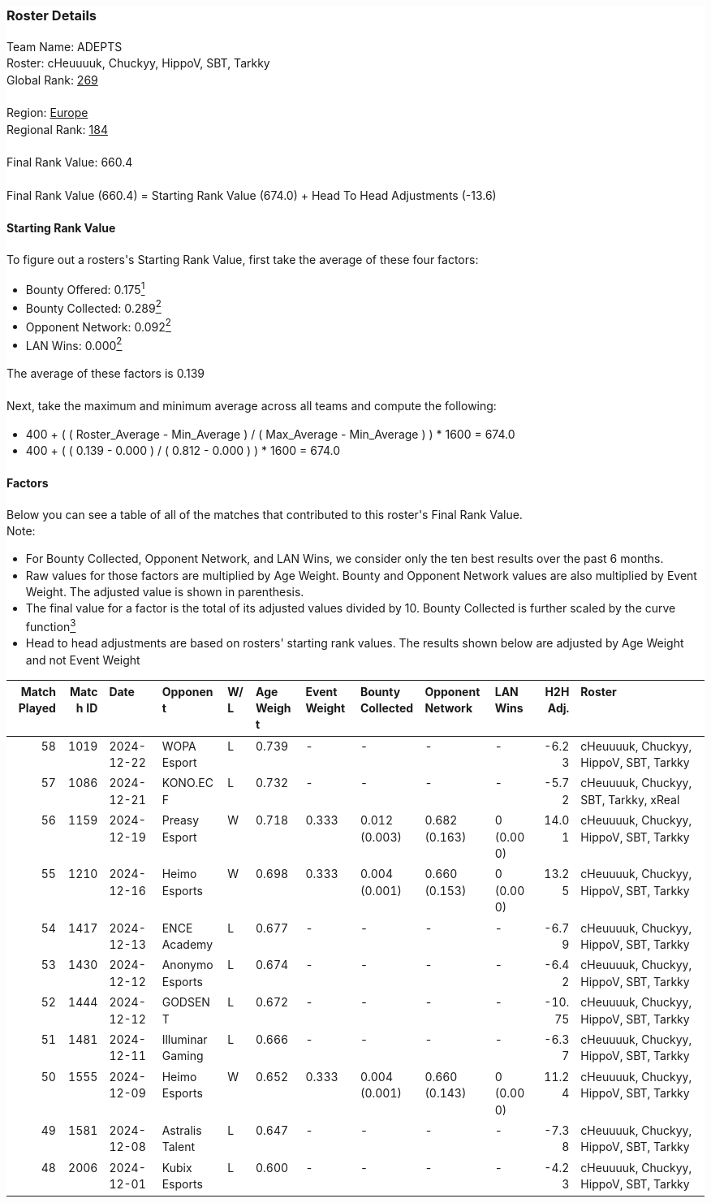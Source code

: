 ### Roster Details<br />
Team Name: ADEPTS<br />
Roster: cHeuuuuk, Chuckyy, HippoV, SBT, Tarkky<br />
Global Rank: [269](../../standings_global_2025_03_01.md)<br />
<br />
Region: [Europe]( ../../standings_europe_2025_03_01.md)<br />
Regional Rank: [184]( ../../standings_europe_2025_03_01.md)<br />
<br />
Final Rank Value:  660.4<br />
<br />
Final Rank Value (660.4) = Starting Rank Value (674.0) + Head To Head Adjustments (-13.6)<br />

#### Starting Rank Value<br />
To figure out a rosters's Starting Rank Value, first take the average of these four factors:<br />
- Bounty Offered: 0.175[<sup>1</sup>](#table2)
- Bounty Collected: 0.289[<sup>2</sup>](#table1)
- Opponent Network: 0.092[<sup>2</sup>](#table1)
- LAN Wins: 0.000[<sup>2</sup>](#table1)

The average of these factors is 0.139<br />
<br />
Next, take the maximum and minimum average across all teams and compute the following:<br />
- 400 + ( ( Roster_Average - Min_Average ) / ( Max_Average - Min_Average ) ) * 1600 = 674.0
- 400 + ( ( 0.139 - 0.000 ) / ( 0.812 - 0.000 ) ) * 1600 = 674.0


#### Factors<br />
Below you can see a table of all of the matches that contributed to this roster's Final Rank Value.<br />
Note:<br />

- For Bounty Collected, Opponent Network, and LAN Wins, we consider only the ten best results over the past 6 months.
- Raw values for those factors are multiplied by Age Weight. Bounty and Opponent Network values are also multiplied by Event Weight. The adjusted value is shown in parenthesis.
- The final value for a factor is the total of its adjusted values divided by 10. Bounty Collected is further scaled by the curve function[<sup>3</sup>](#curveFunction)
- Head to head adjustments are based on rosters' starting rank values. The results shown below are adjusted by Age Weight and not Event Weight
<span id="table1"></span><br />


| Match Played | Match ID | Date       | Opponent            | W/L | Age Weight | Event Weight | Bounty Collected | Opponent Network | LAN Wins  | H2H Adj. | Roster                                   |
| -: | -: | :- | :- | :- | :- | :- | :- | :- | :- | -: | :- |
|           58 |     1019 | 2024-12-22 | WOPA Esport         | L   | 0.739      | -            | -                | -                | -         |    -6.23 | cHeuuuuk, Chuckyy, HippoV, SBT, Tarkky   |
|           57 |     1086 | 2024-12-21 | KONO.ECF            | L   | 0.732      | -            | -                | -                | -         |    -5.72 | cHeuuuuk, Chuckyy, SBT, Tarkky, xReal    |
|           56 |     1159 | 2024-12-19 | Preasy Esport       | W   | 0.718      | 0.333        | 0.012 (0.003)    | 0.682 (0.163)    | 0 (0.000) |    14.01 | cHeuuuuk, Chuckyy, HippoV, SBT, Tarkky   |
|           55 |     1210 | 2024-12-16 | Heimo Esports       | W   | 0.698      | 0.333        | 0.004 (0.001)    | 0.660 (0.153)    | 0 (0.000) |    13.25 | cHeuuuuk, Chuckyy, HippoV, SBT, Tarkky   |
|           54 |     1417 | 2024-12-13 | ENCE Academy        | L   | 0.677      | -            | -                | -                | -         |    -6.79 | cHeuuuuk, Chuckyy, HippoV, SBT, Tarkky   |
|           53 |     1430 | 2024-12-12 | Anonymo Esports     | L   | 0.674      | -            | -                | -                | -         |    -6.42 | cHeuuuuk, Chuckyy, HippoV, SBT, Tarkky   |
|           52 |     1444 | 2024-12-12 | GODSENT             | L   | 0.672      | -            | -                | -                | -         |   -10.75 | cHeuuuuk, Chuckyy, HippoV, SBT, Tarkky   |
|           51 |     1481 | 2024-12-11 | Illuminar Gaming    | L   | 0.666      | -            | -                | -                | -         |    -6.37 | cHeuuuuk, Chuckyy, HippoV, SBT, Tarkky   |
|           50 |     1555 | 2024-12-09 | Heimo Esports       | W   | 0.652      | 0.333        | 0.004 (0.001)    | 0.660 (0.143)    | 0 (0.000) |    11.24 | cHeuuuuk, Chuckyy, HippoV, SBT, Tarkky   |
|           49 |     1581 | 2024-12-08 | Astralis Talent     | L   | 0.647      | -            | -                | -                | -         |    -7.38 | cHeuuuuk, Chuckyy, HippoV, SBT, Tarkky   |
|           48 |     2006 | 2024-12-01 | Kubix Esports       | L   | 0.600      | -            | -                | -                | -         |    -4.23 | cHeuuuuk, Chuckyy, HippoV, SBT, Tarkky   |